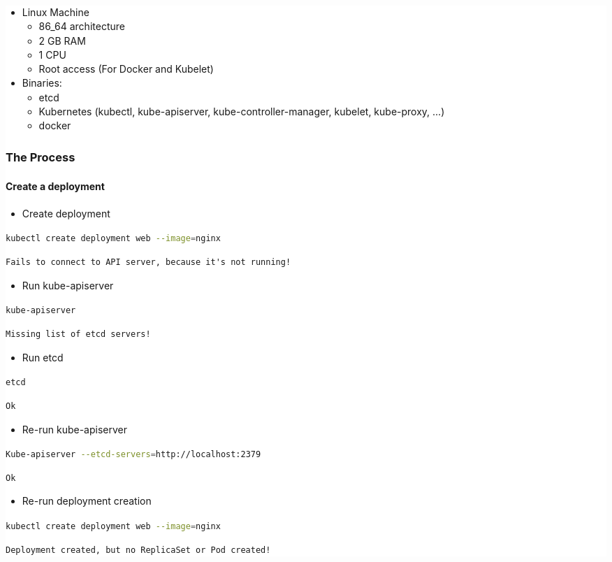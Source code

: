 - Linux Machine
  - 86_64 architecture
  - 2 GB RAM
  - 1 CPU
  - Root access (For Docker and Kubelet)
- Binaries:
  - etcd
  - Kubernetes (kubectl, kube-apiserver, kube-controller-manager, kubelet, kube-proxy, …)
  - docker

### The Process

#### Create a deployment

- Create deployment

```bash
kubectl create deployment web --image=nginx
```

```markdown
Fails to connect to API server, because it's not running!
```

- Run kube-apiserver

```bash
kube-apiserver
```

```markdown
Missing list of etcd servers!
````

- Run etcd

```bash
etcd
```

```markdown
Ok
```

- Re-run kube-apiserver

```bash
Kube-apiserver --etcd-servers=http://localhost:2379
```

```markdown
Ok
```

- Re-run deployment creation

```bash
kubectl create deployment web --image=nginx
```

```markdown
Deployment created, but no ReplicaSet or Pod created!
```
